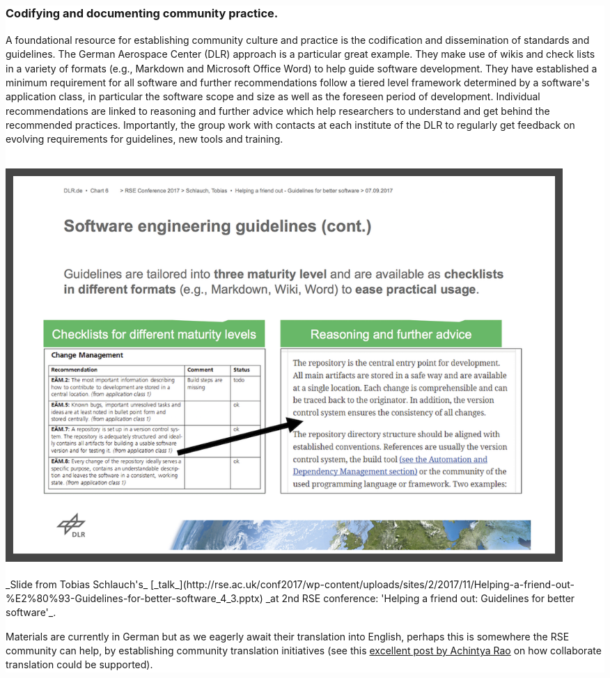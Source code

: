 ### Codifying and documenting community practice.

A foundational resource for establishing community culture and practice is the codification and dissemination of standards and guidelines. The German Aerospace Center (DLR) approach is a particular great example. They make use of wikis and check lists in a variety of formats (e.g., Markdown and Microsoft Office Word) to help guide software development. They have established a minimum requirement for all software and further recommendations follow a tiered level framework determined by a software's application class, in particular the software scope and size as well as the foreseen period of development. Individual recommendations are linked to reasoning and further advice which help researchers to understand and get behind the recommended practices. Importantly, the group work with contacts at each institute of the DLR to regularly get feedback on evolving requirements for guidelines, new tools and training. 

<img src="assets/ts-guidelines.png" width="800" height="600">
<br>
_Slide from Tobias Schlauch's_ [_talk_](http://rse.ac.uk/conf2017/wp-content/uploads/sites/2/2017/11/Helping-a-friend-out-%E2%80%93-Guidelines-for-better-software_4_3.pptx) _at 2nd RSE conference: 'Helping a friend out: Guidelines for better software'_.

Materials are currently in German but as we eagerly await their translation into English, perhaps this is somewhere the RSE community can help, by establishing community translation initiatives (see this [excellent post by Achintya Rao](https://medium.com/@RaoOfPhysics/a-guide-to-collaborative-translation-workflows-48c259100614) on how collaborate translation could be supported). 
